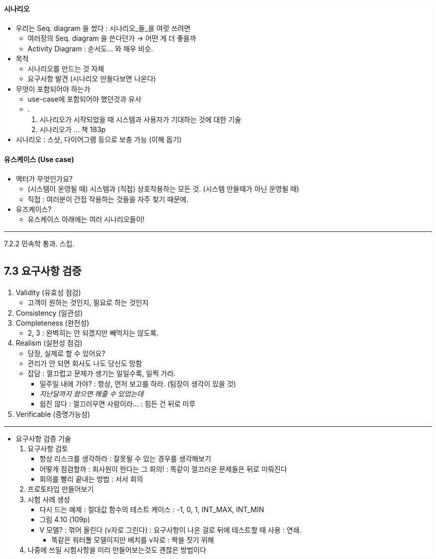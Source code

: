 #### 시나리오

-	우리는 Seq. diagram 을 썼다 : 시나리오_들_을 여럿 쓰려면
	-	여러장의 Seq. diagram 을 쓴다던가 → 어떤 게 더 좋을까
	-	Activity Diagram : 순서도... 와 매우 비슷.
-	목적
	-	시나리오를 만드는 것 자체
	-	요구사항 발견 (시나리오 만들다보면 나온다)
-	무엇이 포함되어야 하는가
	-	use-case에 포함되어야 했던것과 유사
	-	.
		1.	시나리오가 시작되었을 때 시스템과 사용자가 기대하는 것에 대한 기술
		2.	시나리오가 ... 책 183p
-	시나리오 : 스샷, 다이어그램 등으로 보충 가능 (이해 돕기)

#### 유스케이스 (Use case)

-	액터가 무엇인가요?
	-	(시스템이 운영될 때) 시스템과 (직접) 상호작용하는 모든 것. (시스템 만들때가 아닌 운영될 때)
	-	직접 : 여러분이 간접 작용하는 것들을 자주 찾기 때문에.
-	유즈케이스?
	-	유스케이스 아래에는 여러 시나리오들이!

---

7.2.2 민속학 통과. 스킵.

7.3 요구사항 검증
-----------------

1.	Validity (유효성 점검)
	-	고객이 원하는 것인지, 필요로 하는 것인지
2.	Consistency (일관성)
3.	Completeness (완전성)
	-	2, 3 : 완벽히는 안 되겠지만 빼먹지는 않도록.
4.	Realism (실현성 점검)
	-	당장, 실제로 할 수 있어요?
	-	관리가 안 되면 회사도 나도 당신도 망함
	-	잡담 : 껄끄럽고 문제가 생기는 일일수록, 일찍 가라.
		-	일주일 내에 가야? : 항상, 먼저 보고를 하라. (팀장이 생각이 있을 것)
		-	*지난달까지 왔으면 해줄 수 있었는데*
		-	쉽진 않다 : 껄끄러우면 사람이라... : 힘든 건 뒤로 미루
5.	Verificable (증명가능성)

---

-	요구사항 검증 기술
	1.	요구사항 검토
		-	항상 리스크를 생각하라 : 잘못될 수 있는 경우를 생각해보기
		-	어떻게 점검할까 : 회사원이 한다는 그 회의! : 똑같이 껄끄러운 문제들은 뒤로 미뤄진다
		-	회의를 빨리 끝내는 방법 : 서서 회의
	2.	프로토타입 만들어보기
	3.	시험 사례 생성
		-	다시 드는 예제 : 절대값 함수의 테스트 케이스 : -1, 0, 1, INT_MAX, INT_MIN
		-	그림 4.10 (109p)
		-	V 모델? : 꺾어 올린다 (v자로 그린다) : 요구사항이 나온 걸로 뒤에 테스트할 때 사용 : 연쇄.
			-	똑같은 워터폴 모델이지만 배치를 v자로 : 짝을 짓기 위해
	4.	나중에 쓰일 시험사항을 미리 만들어보는것도 괜찮은 방법이다
